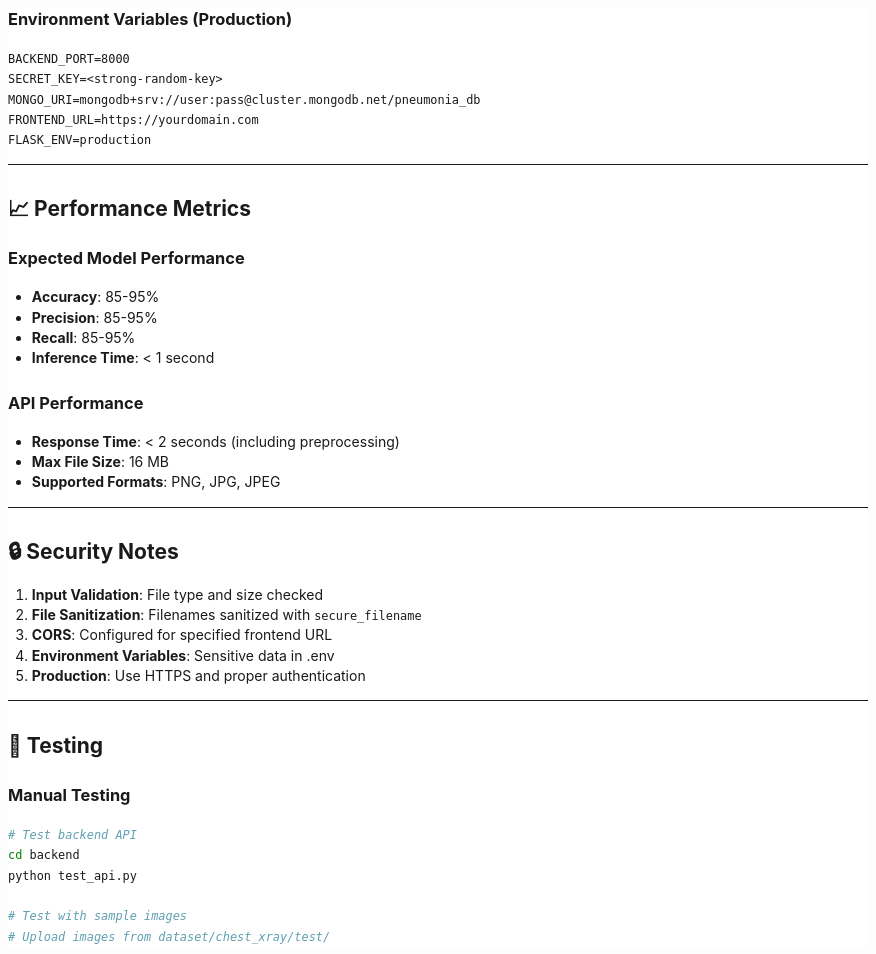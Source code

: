 ### Environment Variables (Production)

```env
BACKEND_PORT=8000
SECRET_KEY=<strong-random-key>
MONGO_URI=mongodb+srv://user:pass@cluster.mongodb.net/pneumonia_db
FRONTEND_URL=https://yourdomain.com
FLASK_ENV=production
```

---

## 📈 Performance Metrics

### Expected Model Performance

- **Accuracy**: 85-95%
- **Precision**: 85-95%
- **Recall**: 85-95%
- **Inference Time**: < 1 second

### API Performance

- **Response Time**: < 2 seconds (including preprocessing)
- **Max File Size**: 16 MB
- **Supported Formats**: PNG, JPG, JPEG

---

## 🔒 Security Notes

1. **Input Validation**: File type and size checked
2. **File Sanitization**: Filenames sanitized with `secure_filename`
3. **CORS**: Configured for specified frontend URL
4. **Environment Variables**: Sensitive data in .env
5. **Production**: Use HTTPS and proper authentication

---

## 🧪 Testing

### Manual Testing

```bash
# Test backend API
cd backend
python test_api.py

# Test with sample images
# Upload images from dataset/chest_xray/test/
```
